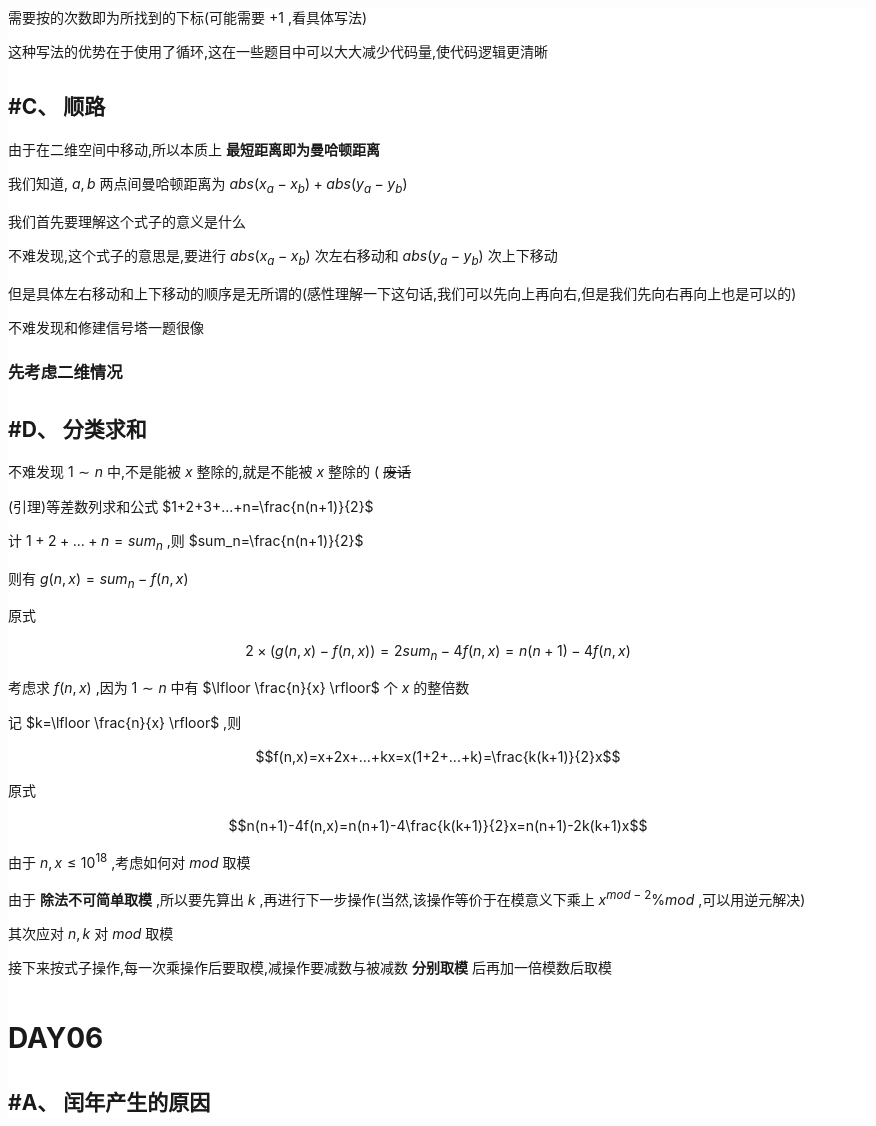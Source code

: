 需要按的次数即为所找到的下标(可能需要 $+1$ ,看具体写法)

这种写法的优势在于使用了循环,这在一些题目中可以大大减少代码量,使代码逻辑更清晰



## #C、 顺路

由于在二维空间中移动,所以本质上 **最短距离即为曼哈顿距离** 

我们知道, $a,b$ 两点间曼哈顿距离为 $abs(x_a-x_b)+abs(y_a-y_b)$ 

我们首先要理解这个式子的意义是什么

不难发现,这个式子的意思是,要进行 $abs(x_a-x_b)$ 次左右移动和 $abs(y_a-y_b)$ 次上下移动

但是具体左右移动和上下移动的顺序是无所谓的(感性理解一下这句话,我们可以先向上再向右,但是我们先向右再向上也是可以的)

不难发现和修建信号塔一题很像

### 先考虑二维情况



## #D、 分类求和

不难发现 $1\sim n$ 中,不是能被 $x$ 整除的,就是不能被 $x$ 整除的 ( ~~废话~~ 

(引理)等差数列求和公式 $1+2+3+...+n=\frac{n(n+1)}{2}$ 

计 $1+2+...+n=sum_n$ ,则 $sum_n=\frac{n(n+1)}{2}$ 

则有 $g(n,x)=sum_n-f(n,x)$ 

原式

$$2\times (g(n,x)−f(n,x))=2sum_n-4f(n,x)=n(n+1)-4f(n,x)$$ 

考虑求 $f(n,x)$ ,因为 $1\sim n$ 中有 $\lfloor \frac{n}{x} \rfloor$ 个 $x$ 的整倍数

记 $k=\lfloor \frac{n}{x} \rfloor$ ,则 

$$f(n,x)=x+2x+...+kx=x(1+2+...+k)=\frac{k(k+1)}{2}x$$ 

原式

$$n(n+1)-4f(n,x)=n(n+1)-4\frac{k(k+1)}{2}x=n(n+1)-2k(k+1)x$$ 

由于 $n,x\leq 10^{18}$ ,考虑如何对 $mod$ 取模

由于 **除法不可简单取模** ,所以要先算出 $k$ ,再进行下一步操作(当然,该操作等价于在模意义下乘上 $x^{mod-2} \%mod$ ,可以用逆元解决)

其次应对 $n,k$ 对 $mod$ 取模

接下来按式子操作,每一次乘操作后要取模,减操作要减数与被减数 **分别取模** 后再加一倍模数后取模

# DAY06

## #A、 闰年产生的原因
